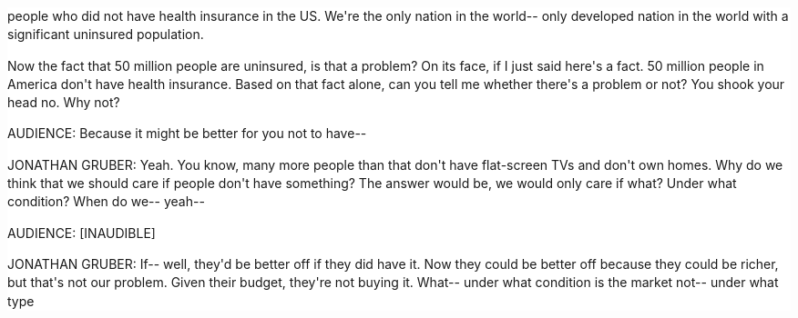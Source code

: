   <span m="254860">people</span> <span m="255550">who</span> <span m="255700">did</span>
  <span m="255820">not</span> <span m="256149">have</span> <span m="256450">health</span>
  <span m="256660">insurance</span> <span m="257050">in</span> <span m="257110">the</span>
  <span m="257200">US.</span> <span m="257500">We're</span> <span m="257620">the</span>
  <span m="257740">only</span> <span m="258100">nation</span> <span m="258490">in
  the</span> <span m="258579">world--</span> <span m="259300">only</span> <span m="259510">developed</span>
  <span m="259899">nation</span> <span m="260260">in the</span> <span m="260350">world</span>
  <span m="261130">with a</span> <span m="261310">significant</span> <span m="261940">uninsured</span>
  <span m="262420">population.</span></p><p><span m="264280">Now</span> <span m="265090">the</span>
  <span m="265210">fact</span> <span m="265690">that</span> <span m="265840">50</span>
  <span m="266140">million</span> <span m="266440">people are</span> <span m="266725">uninsured,</span>
  <span m="267430">is</span> <span m="267730">that</span> <span m="268060">a</span>
  <span m="268120">problem?</span> <span m="269810">On</span> <span m="269990">its</span>
  <span m="270110">face,</span> <span m="270710">if</span> <span m="270860">I</span>
  <span m="270980">just</span> <span m="271160">said</span> <span m="271640">here's</span>
  <span m="271910">a</span> <span m="271970">fact.</span> <span m="272570">50</span>
  <span m="272870">million</span> <span m="273110">people</span> <span m="273350">in
  America</span> <span m="273710">don't</span> <span m="273860">have</span> <span
  m="273950">health</span> <span m="274160">insurance.</span> <span m="274880">Based</span>
  <span m="275180">on</span> <span m="275270">that</span> <span m="275390">fact</span>
  <span m="275720">alone,</span> <span m="276600">can</span> <span m="276680">you</span>
  <span m="276770">tell</span> <span m="276980">me</span> <span m="277100">whether</span>
  <span m="277280">there's</span> <span m="277430">a</span> <span m="277460">problem</span>
  <span m="277760">or</span> <span m="277820">not?</span> <span m="280080">You</span>
  <span m="280220">shook</span> <span m="280450">your</span> <span m="280510">head</span>
  <span m="280640">no.</span> <span m="280890">Why</span> <span m="280940">not?</span></p><p><span
  m="282290">AUDIENCE:</span> <span m="282535">Because</span> <span m="282780">it</span>
  <span m="283250">might</span> <span m="283540">be better</span> <span m="283930">for
  you</span> <span m="284110">not to</span> <span m="284230">have--</span></p><p><span
  m="285320">JONATHAN GRUBER:</span> <span m="285470">Yeah.</span> <span m="286280">You</span>
  <span m="286400">know,</span> <span m="286490">many</span> <span m="286790">more</span>
  <span m="286970">people</span> <span m="287230">than that</span> <span m="287360">don't</span>
  <span m="287540">have</span> <span m="287630">flat-screen</span> <span m="288170">TVs</span>
  <span m="288680">and</span> <span m="288770">don't</span> <span m="288980">own</span>
  <span m="289130">homes.</span> <span m="290360">Why</span> <span m="290630">do</span>
  <span m="290720">we</span> <span m="290900">think</span> <span m="291290">that</span>
  <span m="291740">we</span> <span m="291890">should</span> <span m="292040">care</span>
  <span m="292370">if</span> <span m="292460">people</span> <span m="292670">don't</span>
  <span m="292820">have</span> <span m="293000">something?</span> <span m="294360">The</span>
  <span m="294540">answer</span> <span m="294900">would</span> <span m="295080">be,</span>
  <span m="295770">we</span> <span m="295920">would</span> <span m="296010">only</span>
  <span m="296280">care</span> <span m="297120">if</span> <span m="297360">what?</span>
  <span m="298680">Under</span> <span m="298890">what</span> <span m="299070">condition?</span>
  <span m="301200">When</span> <span m="301400">do</span> <span m="301520">we--</span>
  <span m="301600">yeah--</span></p><p><span m="301800">AUDIENCE:</span> <span m="302276">[INAUDIBLE]</span></p><p><span
  m="305775">JONATHAN GRUBER:</span> <span m="305857">If--</span> <span m="305940">well,</span>
  <span m="306150">they'd</span> <span m="306300">be</span> <span m="306390">better</span>
  <span m="306590">off</span> <span m="306720">if they</span> <span m="306840">did</span>
  <span m="307050">have</span> <span m="307290">it.</span> <span m="307890">Now</span>
  <span m="308260">they</span> <span m="308350">could</span> <span m="308520">be</span>
  <span m="308600">better</span> <span m="308680">off</span> <span m="308820">because</span>
  <span m="309090">they</span> <span m="309180">could</span> <span m="309300">be</span>
  <span m="309420">richer,</span> <span m="310140">but</span> <span m="310290">that's</span>
  <span m="310480">not</span> <span m="310620">our</span> <span m="310710">problem.</span>
  <span m="311340">Given</span> <span m="311610">their</span> <span m="311730">budget,</span>
  <span m="312120">they're</span> <span m="312240">not</span> <span m="312360">buying</span>
  <span m="312690">it.</span> <span m="313240">What--</span> <span m="314070">under</span>
  <span m="314250">what</span> <span m="314550">condition</span> <span m="315150">is</span>
  <span m="315270">the</span> <span m="315360">market</span> <span m="315780">not--</span>
  <span m="316290">under</span> <span m="316500">what</span> <span m="317190">type</span>